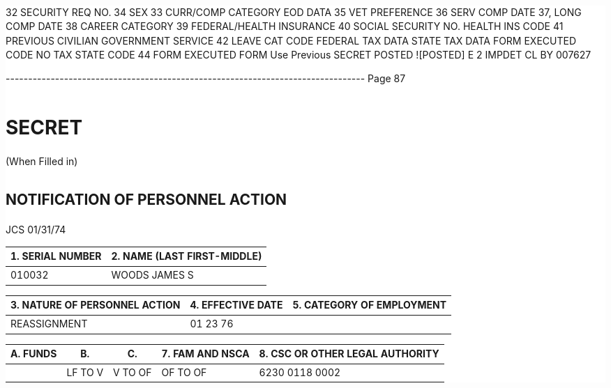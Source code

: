 32 SECURITY
REQ NO.
34 SEX
33 CURR/COMP
CATEGORY
EOD DATA
35 VET PREFERENCE
36 SERV COMP DATE 37, LONG COMP DATE 38 CAREER CATEGORY
39 FEDERAL/HEALTH INSURANCE
40 SOCIAL SECURITY NO.
HEALTH INS CODE
41 PREVIOUS CIVILIAN GOVERNMENT SERVICE
42 LEAVE CAT
CODE
FEDERAL TAX DATA
STATE TAX DATA
FORM EXECUTED
CODE
NO TAX STATE CODE
44 FORM EXECUTED
FORM
Use Previous
SECRET
POSTED
![POSTED]
E 2 IMPDET CL BY 007627


-------------------------------------------------------------------------------- Page 87

# SECRET
(When Filled in)

## NOTIFICATION OF PERSONNEL ACTION

JCS 01/31/74

| 1. SERIAL NUMBER | 2. NAME (LAST FIRST-MIDDLE) |
| ---------------- | --------------------------- |
| 010032           | WOODS JAMES S               |

| 3. NATURE OF PERSONNEL ACTION | 4. EFFECTIVE DATE | 5. CATEGORY OF EMPLOYMENT |
| ----------------------------- | ----------------- | ------------------------- |
| REASSIGNMENT                  | 01 23 76          |                           |

| A. FUNDS | B.      | C.      | 7. FAM AND NSCA | 8. CSC OR OTHER LEGAL AUTHORITY |
| -------- | ------- | ------- | --------------- | ------------------------------- |
|          | LF TO V | V TO OF | OF TO OF        | 6230 0118 0002                  |

